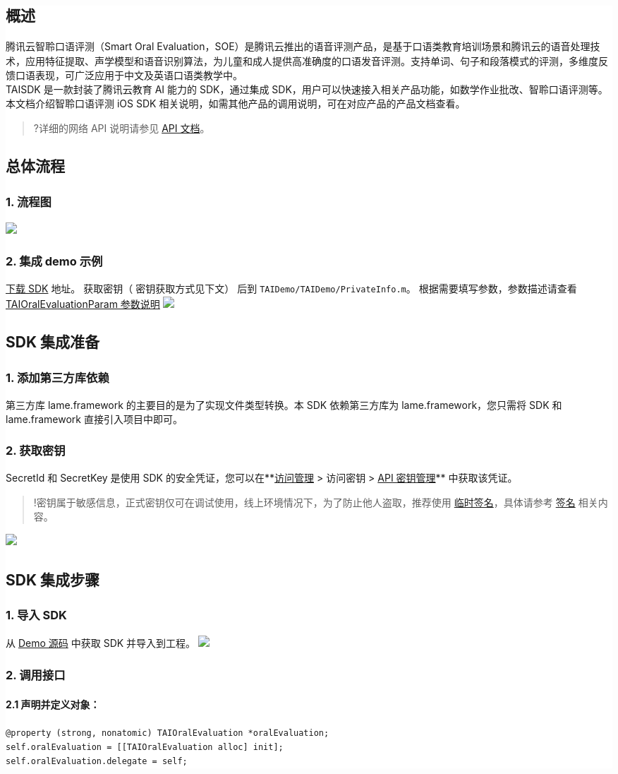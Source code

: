 ## 概述
腾讯云智聆口语评测（Smart Oral Evaluation，SOE）是腾讯云推出的语音评测产品，是基于口语类教育培训场景和腾讯云的语音处理技术，应用特征提取、声学模型和语音识别算法，为儿童和成人提供高准确度的口语发音评测。支持单词、句子和段落模式的评测，多维度反馈口语表现，可广泛应用于中文及英语口语类教学中。    
TAISDK 是一款封装了腾讯云教育 AI 能力的 SDK，通过集成 SDK，用户可以快速接入相关产品功能，如数学作业批改、智聆口语评测等。本文档介绍智聆口语评测 iOS SDK 相关说明，如需其他产品的调用说明，可在对应产品的产品文档查看。
>?详细的网络 API 说明请参见 [API 文档](https://cloud.tencent.com/document/product/884/19309)。

## 总体流程
### 1. 流程图
![](https://main.qcloudimg.com/raw/adc1d339f5892577db7ab2c701ab8b06.jpg)

### 2. 集成 demo 示例
[下载 SDK](https://github.com/TencentCloud/tencentcloud-sdk-ios-soe) 地址。
获取密钥（ 密钥获取⽅式⻅下⽂） 后到 `TAIDemo/TAIDemo/PrivateInfo.m`。
根据需要填写参数，参数描述请查看 [TAIOralEvaluationParam 参数说明](https://cloud.tencent.com/document/product/884/31888#:~:text=TAIOralEvaluationParam%20%E5%8F%82%E6%95%B0%E8%AF%B4%E6%98%8E%EF%BC%9A)
![](https://qcloudimg.tencent-cloud.cn/raw/1e878727bec51f40532d7e6b8c613808.png)

## SDK 集成准备
###  1. 添加第三方库依赖
第三方库 lame.framework 的主要目的是为了实现文件类型转换。本 SDK 依赖第三方库为 lame.framework，您只需将 SDK 和 lame.framework 直接引入项目中即可。

### 2. 获取密钥
SecretId 和 SecretKey 是使用 SDK 的安全凭证，您可以在**[访问管理](https://console.cloud.tencent.com/cam/overview) > 访问密钥 > [API 密钥管理](https://console.cloud.tencent.com/cam/capi)** 中获取该凭证。
>!密钥属于敏感信息，正式密钥仅可在调试使用，线上环境情况下，为了防止他人盗取，推荐使用 [临时签名](https://cloud.tencent.com/document/product/884/31888#:~:text=%E5%88%B0%E5%AE%A2%E6%88%B7%E7%AB%AF%E3%80%82-,%E4%B8%B4%E6%97%B6%E7%AD%BE%E5%90%8D,-policy%20%E7%A4%BA%E4%BE%8B%E5%A6%82%E4%B8%8B)，具体请参考 [签名](https://cloud.tencent.com/document/product/884/31888#5.-.E7.AD.BE.E5.90.8D) 相关内容。

![](https://main.qcloudimg.com/raw/273b67bc4d38af6cb9999e9f4663d268.png)

## SDK 集成步骤  
### 1. 导入 SDK
从 [Demo 源码](https://github.com/TencentCloud/tencentcloud-sdk-ios-soe) 中获取 SDK 并导入到工程。
![](https://main.qcloudimg.com/raw/ba3691482e485a775bf4858cbfa7c327/20191231001.png)

### 2. 调用接口
#### 2.1 声明并定义对象：
```objc
@property (strong, nonatomic) TAIOralEvaluation *oralEvaluation;
self.oralEvaluation = [[TAIOralEvaluation alloc] init];
self.oralEvaluation.delegate = self;
```
